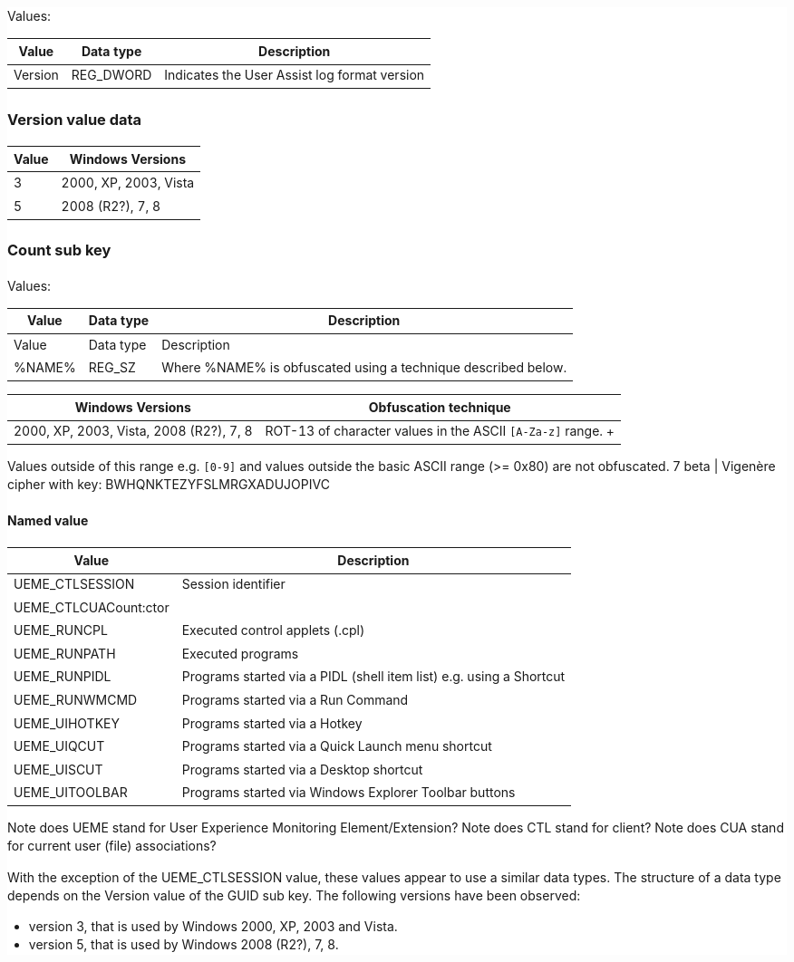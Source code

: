 Values:

Value | Data type | Description
--- | --- | ---
Version | REG_DWORD | Indicates the User Assist log format version

### Version value data

Value | Windows Versions
--- | ---
3 | 2000, XP, 2003, Vista
5 | 2008 (R2?), 7, 8

### Count sub key

Values:

Value | Data type | Description
--- | --- | ---
Value | Data type | Description
%NAME% | REG_SZ | Where %NAME% is obfuscated using a technique described below.

Windows Versions | Obfuscation technique
--- | ---
2000, XP, 2003, Vista, 2008 (R2?), 7, 8 | ROT-13 of character values in the ASCII `[A-Za-z]` range. +
Values outside of this range e.g. `[0-9]` and values outside the basic ASCII range (>= 0x80) are not obfuscated.
7 beta | Vigenère cipher with key: BWHQNKTEZYFSLMRGXADUJOPIVC

#### Named value

Value | Description
--- | ---
UEME_CTLSESSION | Session identifier
UEME_CTLCUACount:ctor |
UEME_RUNCPL | Executed control applets (.cpl)
UEME_RUNPATH | Executed programs
UEME_RUNPIDL | Programs started via a PIDL (shell item list) e.g. using a Shortcut
UEME_RUNWMCMD | Programs started via a Run Command
UEME_UIHOTKEY | Programs started via a Hotkey
UEME_UIQCUT | Programs started via a Quick Launch menu shortcut
UEME_UISCUT | Programs started via a Desktop shortcut
UEME_UITOOLBAR | Programs started via Windows Explorer Toolbar buttons

Note does UEME stand for User Experience Monitoring Element/Extension?
Note does CTL stand for client?
Note does CUA stand for current user (file) associations?

With the exception of the UEME_CTLSESSION value, these values appear to use
a similar data types. The structure of a data type depends on the Version value
of the GUID sub key. The following versions have been observed:

* version 3, that is used by Windows 2000, XP, 2003 and Vista.
* version 5, that is used by Windows 2008 (R2?), 7, 8.
